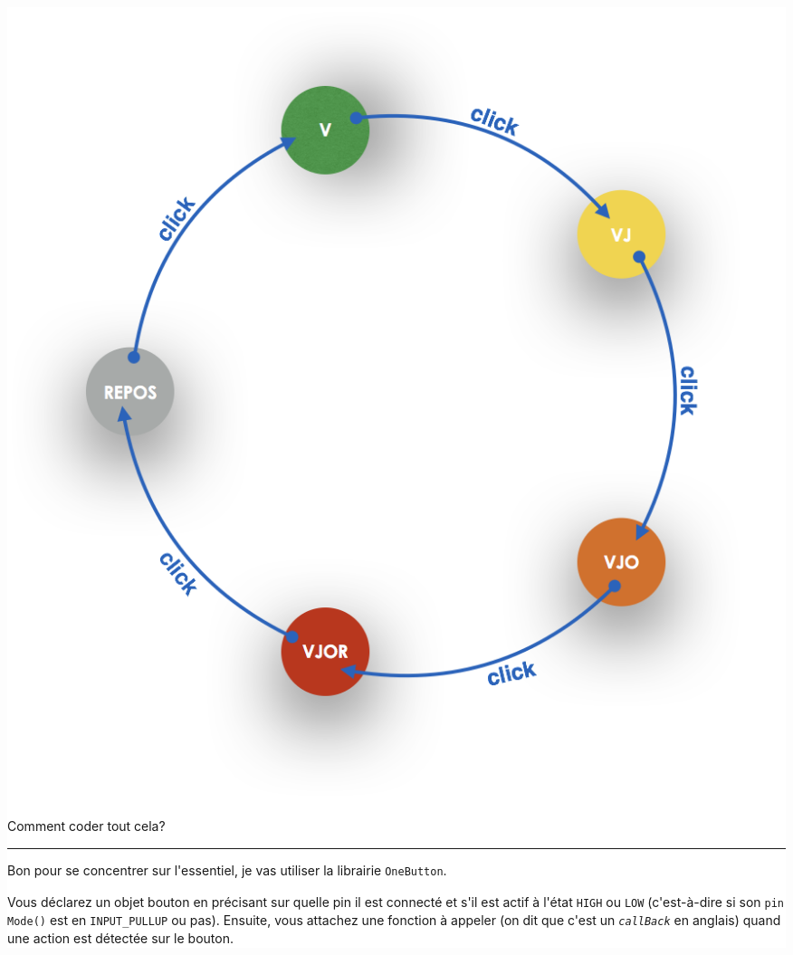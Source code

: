 ![](../img/fsm_diagram_01.png)

Comment coder tout cela?

---

Bon pour se concentrer sur l'essentiel, je vas utiliser la librairie `OneButton`.

Vous déclarez un objet bouton en précisant sur quelle pin il est connecté et s'il est actif à l'état `HIGH` ou `LOW` (c'est-à-dire si son `pinMode()` est en `INPUT_PULLUP` ou pas). Ensuite, vous attachez une fonction à appeler (on dit que c'est un *`callBack`* en anglais) quand une action est détectée sur le bouton.
